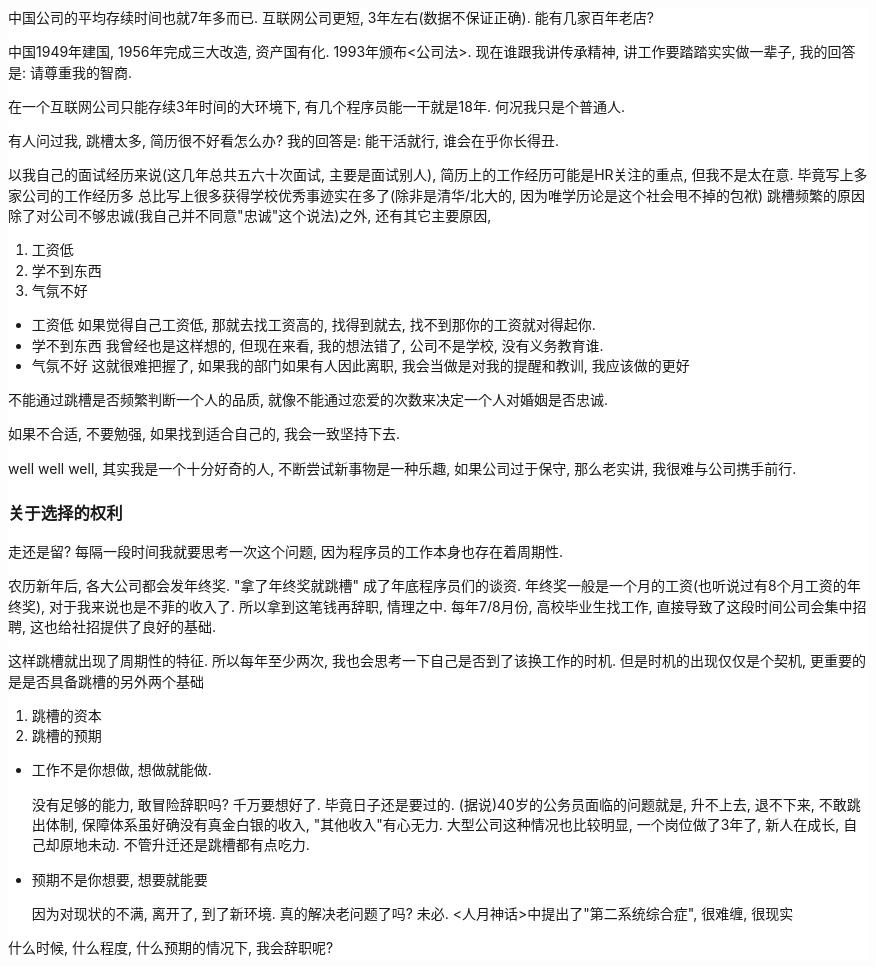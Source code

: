中国公司的平均存续时间也就7年多而已. 互联网公司更短, 3年左右(数据不保证正确). 能有几家百年老店?

中国1949年建国, 1956年完成三大改造, 资产国有化. 1993年颁布<公司法>.
现在谁跟我讲传承精神, 讲工作要踏踏实实做一辈子, 我的回答是: 请尊重我的智商.

在一个互联网公司只能存续3年时间的大环境下, 有几个程序员能一干就是18年. 何况我只是个普通人.

有人问过我, 跳槽太多, 简历很不好看怎么办?
我的回答是: 能干活就行, 谁会在乎你长得丑.

以我自己的面试经历来说(这几年总共五六十次面试, 主要是面试别人), 
简历上的工作经历可能是HR关注的重点, 但我不是太在意. 毕竟写上多家公司的工作经历多
总比写上很多获得学校优秀事迹实在多了(除非是清华/北大的, 因为唯学历论是这个社会甩不掉的包袱)
跳槽频繁的原因除了对公司不够忠诚(我自己并不同意"忠诚"这个说法)之外, 还有其它主要原因,

1. 工资低
2. 学不到东西
3. 气氛不好

* 工资低 如果觉得自己工资低, 那就去找工资高的, 找得到就去, 找不到那你的工资就对得起你.
* 学不到东西 我曾经也是这样想的, 但现在来看, 我的想法错了, 公司不是学校, 没有义务教育谁.
* 气氛不好 这就很难把握了, 如果我的部门如果有人因此离职, 我会当做是对我的提醒和教训, 我应该做的更好

不能通过跳槽是否频繁判断一个人的品质, 就像不能通过恋爱的次数来决定一个人对婚姻是否忠诚.

如果不合适, 不要勉强, 如果找到适合自己的, 我会一致坚持下去.

well well well, 其实我是一个十分好奇的人, 不断尝试新事物是一种乐趣, 
如果公司过于保守, 那么老实讲, 我很难与公司携手前行.
 
### 关于选择的权利

走还是留? 每隔一段时间我就要思考一次这个问题, 因为程序员的工作本身也存在着周期性.

农历新年后, 各大公司都会发年终奖. "拿了年终奖就跳槽" 成了年底程序员们的谈资.
年终奖一般是一个月的工资(也听说过有8个月工资的年终奖), 对于我来说也是不菲的收入了.
所以拿到这笔钱再辞职, 情理之中.
每年7/8月份, 高校毕业生找工作, 直接导致了这段时间公司会集中招聘, 这也给社招提供了良好的基础.

这样跳槽就出现了周期性的特征. 所以每年至少两次, 我也会思考一下自己是否到了该换工作的时机.
但是时机的出现仅仅是个契机, 更重要的是是否具备跳槽的另外两个基础

1. 跳槽的资本
2. 跳槽的预期

* 工作不是你想做, 想做就能做. 

    没有足够的能力, 敢冒险辞职吗? 千万要想好了.
    毕竟日子还是要过的. (据说)40岁的公务员面临的问题就是, 升不上去, 退不下来,
    不敢跳出体制, 保障体系虽好确没有真金白银的收入, "其他收入"有心无力.
    大型公司这种情况也比较明显, 一个岗位做了3年了, 新人在成长, 自己却原地未动.
    不管升迁还是跳槽都有点吃力.

* 预期不是你想要, 想要就能要

    因为对现状的不满, 离开了, 到了新环境. 真的解决老问题了吗? 未必.
    <人月神话>中提出了"第二系统综合症", 很难缠, 很现实

什么时候, 什么程度, 什么预期的情况下, 我会辞职呢?
